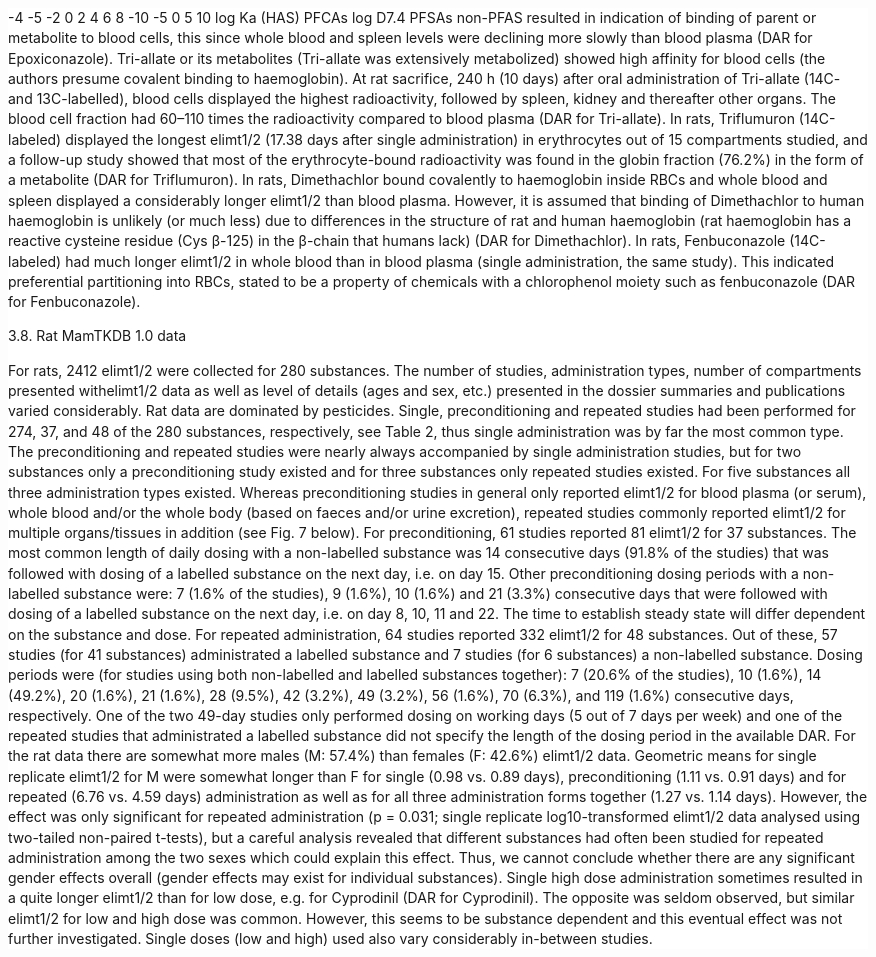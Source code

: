 -4
-5
-2 0 2 4 6 8 -10 -5 0 5 10
log Ka (HAS) PFCAs log D7.4
PFSAs
non-PFAS resulted in indication of binding of parent or metabolite to blood cells, this since whole blood and spleen levels were declining more slowly than blood plasma (DAR for Epoxiconazole). Tri-allate or its metabolites (Tri-allate was extensively metabolized) showed high affinity for blood cells (the authors presume covalent binding to haemoglobin). At rat sacrifice, 240 h (10 days) after oral administration of Tri-allate (14C- and 13C-labelled), blood cells displayed the highest radioactivity, followed by spleen, kidney and thereafter other organs. The blood cell fraction had 60–110 times the radioactivity compared to blood plasma (DAR for Tri-allate). In rats, Triflumuron (14C-labeled) displayed the longest elimt1/2 (17.38 days after single administration) in erythrocytes out of 15 compartments studied, and a follow-up study showed that most of the erythrocyte-bound radioactivity was found in the globin fraction (76.2%) in the form of a metabolite (DAR for Triflumuron). In rats, Dimethachlor bound covalently to haemoglobin inside RBCs and whole blood and spleen displayed a considerably longer elimt1/2 than blood plasma. However, it is assumed that binding of Dimethachlor to human haemoglobin is unlikely (or much less) due to differences in the structure of rat and human haemoglobin (rat haemoglobin has a reactive cysteine residue (Cys β-125) in the β-chain that humans lack) (DAR for Dimethachlor). In rats, Fenbuconazole (14C-labeled) had much longer elimt1/2 in whole blood than in blood plasma (single administration, the same study). This indicated preferential partitioning into RBCs, stated to be a property of chemicals with a chlorophenol moiety such as fenbuconazole (DAR for Fenbuconazole).

3.8. Rat MamTKDB 1.0 data

For rats, 2412 elimt1/2 were collected for 280 substances. The number of studies, administration types, number of compartments presented withelimt1/2 data as well as level of details (ages and sex, etc.) presented in the dossier summaries and publications varied considerably. Rat data are dominated by pesticides. Single, preconditioning and repeated studies had been performed for 274, 37, and 48 of the 280 substances, respectively, see Table 2, thus single administration was by far the most common type. The preconditioning and repeated studies were nearly always accompanied by single administration studies, but for two substances only a preconditioning study existed and for three substances only repeated studies existed. For five substances all three administration types existed. Whereas preconditioning studies in general only reported elimt1/2 for blood plasma (or serum), whole blood and/or the whole body (based on faeces and/or urine excretion), repeated studies commonly reported elimt1/2 for multiple organs/tissues in addition (see Fig. 7 below). For preconditioning, 61 studies reported 81 elimt1/2 for 37 substances. The most common length of daily dosing with a non-labelled substance was 14 consecutive days (91.8% of the studies) that was followed with dosing of a labelled substance on the next day, i.e. on day 15. Other preconditioning dosing periods with a non-labelled substance were: 7 (1.6% of the studies), 9 (1.6%), 10 (1.6%) and 21 (3.3%) consecutive days that were followed with dosing of a labelled substance on the next day, i.e. on day 8, 10, 11 and 22. The time to establish steady state will differ dependent on the substance and dose. For repeated administration, 64 studies reported 332 elimt1/2 for 48 substances. Out of these, 57 studies (for 41 substances) administrated a labelled substance and 7 studies (for 6 substances) a non-labelled substance. Dosing periods were (for studies using both non-labelled and labelled substances together): 7 (20.6% of the studies), 10 (1.6%), 14 (49.2%), 20 (1.6%), 21 (1.6%), 28 (9.5%), 42 (3.2%), 49 (3.2%), 56 (1.6%), 70 (6.3%), and 119 (1.6%) consecutive days, respectively. One of the two 49-day studies only performed dosing on working days (5 out of 7 days per week) and one of the repeated studies that administrated a labelled substance did not specify the length of the dosing period in the available DAR. For the rat data there are somewhat more males (M: 57.4%) than females (F: 42.6%) elimt1/2 data. Geometric means for single replicate elimt1/2 for M were somewhat longer than F for single (0.98 vs. 0.89 days), preconditioning (1.11 vs. 0.91 days) and for repeated (6.76 vs. 4.59 days) administration as well as for all three administration forms together (1.27 vs. 1.14 days). However, the effect was only significant for repeated administration (p = 0.031; single replicate log10-transformed elimt1/2 data analysed using two-tailed non-paired t-tests), but a careful analysis revealed that different substances had often been studied for repeated administration among the two sexes which could explain this effect. Thus, we cannot conclude whether there are any significant gender effects overall (gender effects may exist for individual substances). Single high dose administration sometimes resulted in a quite longer elimt1/2 than for low dose, e.g. for Cyprodinil (DAR for Cyprodinil). The opposite was seldom observed, but similar elimt1/2 for low and high dose was common. However, this seems to be substance dependent and this eventual effect was not further investigated. Single doses (low and high) used also vary considerably in-between studies.
